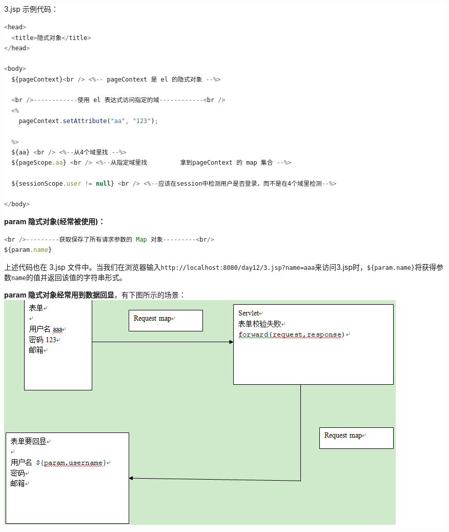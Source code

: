 3.jsp 示例代码：

```js
<head>
  <title>隐式对象</title>
</head>

<body>
  ${pageContext}<br /> <%-- pageContext 是 el 的隐式对象 --%>

  <br />------------使用 el 表达式访问指定的域------------<br />
  <%
    pageContext.setAttribute("aa", "123");

  %>
  ${aa} <br /> <%--从4个域里找 --%>
  ${pageScope.aa} <br /> <%--从指定域里找         拿到pageContext 的 map 集合 --%>

  ${sessionScope.user != null} <br /> <%--应该在session中检测用户是否登录，而不是在4个域里检测--%>

</body>
```

**param 隐式对象(经常被使用)：**

```js
<br />---------获取保存了所有请求参数的 Map 对象---------<br/>
${param.name}
```

上述代码也在 3.jsp 文件中。当我们在浏览器输入`http://localhost:8080/day12/3.jsp?name=aaa`来访问3.jsp时，`${param.name}`将获得参数`name`的值并返回该值的字符串形式。

**param 隐式对象经常用到数据回显**，有下图所示的场景：
![3](/assets/3_0ec4ct5lv.png)
